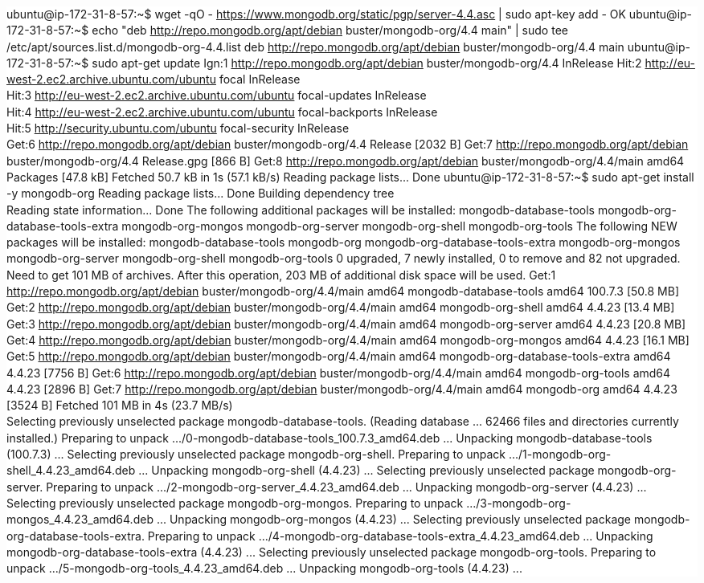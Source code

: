ubuntu@ip-172-31-8-57:~$ wget -qO - https://www.mongodb.org/static/pgp/server-4.4.asc | sudo apt-key add -
OK
ubuntu@ip-172-31-8-57:~$ echo "deb http://repo.mongodb.org/apt/debian buster/mongodb-org/4.4 main" | sudo tee /etc/apt/sources.list.d/mongodb-org-4.4.list
deb http://repo.mongodb.org/apt/debian buster/mongodb-org/4.4 main
ubuntu@ip-172-31-8-57:~$ sudo apt-get update
Ign:1 http://repo.mongodb.org/apt/debian buster/mongodb-org/4.4 InRelease
Hit:2 http://eu-west-2.ec2.archive.ubuntu.com/ubuntu focal InRelease                                                  
Hit:3 http://eu-west-2.ec2.archive.ubuntu.com/ubuntu focal-updates InRelease                                          
Hit:4 http://eu-west-2.ec2.archive.ubuntu.com/ubuntu focal-backports InRelease                   
Hit:5 http://security.ubuntu.com/ubuntu focal-security InRelease                                 
Get:6 http://repo.mongodb.org/apt/debian buster/mongodb-org/4.4 Release [2032 B]
Get:7 http://repo.mongodb.org/apt/debian buster/mongodb-org/4.4 Release.gpg [866 B]
Get:8 http://repo.mongodb.org/apt/debian buster/mongodb-org/4.4/main amd64 Packages [47.8 kB]
Fetched 50.7 kB in 1s (57.1 kB/s)
Reading package lists... Done
ubuntu@ip-172-31-8-57:~$ sudo apt-get install -y mongodb-org
Reading package lists... Done
Building dependency tree       
Reading state information... Done
The following additional packages will be installed:
  mongodb-database-tools mongodb-org-database-tools-extra mongodb-org-mongos mongodb-org-server mongodb-org-shell mongodb-org-tools
The following NEW packages will be installed:
  mongodb-database-tools mongodb-org mongodb-org-database-tools-extra mongodb-org-mongos mongodb-org-server mongodb-org-shell mongodb-org-tools
0 upgraded, 7 newly installed, 0 to remove and 82 not upgraded.
Need to get 101 MB of archives.
After this operation, 203 MB of additional disk space will be used.
Get:1 http://repo.mongodb.org/apt/debian buster/mongodb-org/4.4/main amd64 mongodb-database-tools amd64 100.7.3 [50.8 MB]
Get:2 http://repo.mongodb.org/apt/debian buster/mongodb-org/4.4/main amd64 mongodb-org-shell amd64 4.4.23 [13.4 MB]
Get:3 http://repo.mongodb.org/apt/debian buster/mongodb-org/4.4/main amd64 mongodb-org-server amd64 4.4.23 [20.8 MB]
Get:4 http://repo.mongodb.org/apt/debian buster/mongodb-org/4.4/main amd64 mongodb-org-mongos amd64 4.4.23 [16.1 MB]
Get:5 http://repo.mongodb.org/apt/debian buster/mongodb-org/4.4/main amd64 mongodb-org-database-tools-extra amd64 4.4.23 [7756 B]
Get:6 http://repo.mongodb.org/apt/debian buster/mongodb-org/4.4/main amd64 mongodb-org-tools amd64 4.4.23 [2896 B]
Get:7 http://repo.mongodb.org/apt/debian buster/mongodb-org/4.4/main amd64 mongodb-org amd64 4.4.23 [3524 B]
Fetched 101 MB in 4s (23.7 MB/s)      
Selecting previously unselected package mongodb-database-tools.
(Reading database ... 62466 files and directories currently installed.)
Preparing to unpack .../0-mongodb-database-tools_100.7.3_amd64.deb ...
Unpacking mongodb-database-tools (100.7.3) ...
Selecting previously unselected package mongodb-org-shell.
Preparing to unpack .../1-mongodb-org-shell_4.4.23_amd64.deb ...
Unpacking mongodb-org-shell (4.4.23) ...
Selecting previously unselected package mongodb-org-server.
Preparing to unpack .../2-mongodb-org-server_4.4.23_amd64.deb ...
Unpacking mongodb-org-server (4.4.23) ...
Selecting previously unselected package mongodb-org-mongos.
Preparing to unpack .../3-mongodb-org-mongos_4.4.23_amd64.deb ...
Unpacking mongodb-org-mongos (4.4.23) ...
Selecting previously unselected package mongodb-org-database-tools-extra.
Preparing to unpack .../4-mongodb-org-database-tools-extra_4.4.23_amd64.deb ...
Unpacking mongodb-org-database-tools-extra (4.4.23) ...
Selecting previously unselected package mongodb-org-tools.
Preparing to unpack .../5-mongodb-org-tools_4.4.23_amd64.deb ...
Unpacking mongodb-org-tools (4.4.23) ...